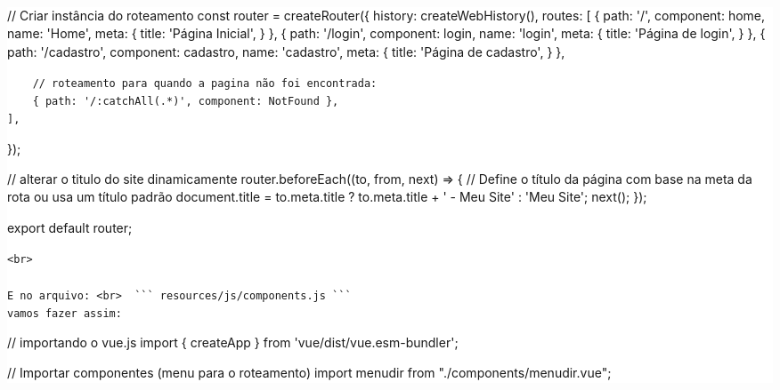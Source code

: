 // Criar instância do roteamento
const router = createRouter({
    history: createWebHistory(),
    routes: [
        {
            path: '/', 
            component: home, 
            name: 'Home', 
            meta: { 
                title: 'Página Inicial',
            }
        },
        {
            path: '/login', 
            component: login, 
            name: 'login', 
            meta: { 
                title: 'Página de login',
            }
        },
        {
            path: '/cadastro', 
            component: cadastro, 
            name: 'cadastro', 
            meta: { 
                title: 'Página de cadastro',
            }
        },

        // roteamento para quando a pagina não foi encontrada:
        { path: '/:catchAll(.*)', component: NotFound },
    ],
});

// alterar o titulo do site dinamicamente
    router.beforeEach((to, from, next) => {
        // Define o título da página com base na meta da rota ou usa um título padrão
        document.title = to.meta.title ? to.meta.title + ' - Meu Site' : 'Meu Site'; 
        next();
      });

export default router; 
```
<br> 

E no arquivo: <br>  ``` resources/js/components.js ```
vamos fazer assim:

```
// importando o vue.js
import { createApp } from 'vue/dist/vue.esm-bundler';

// Importar componentes (menu para o roteamento)
import menudir from "./components/menudir.vue";
